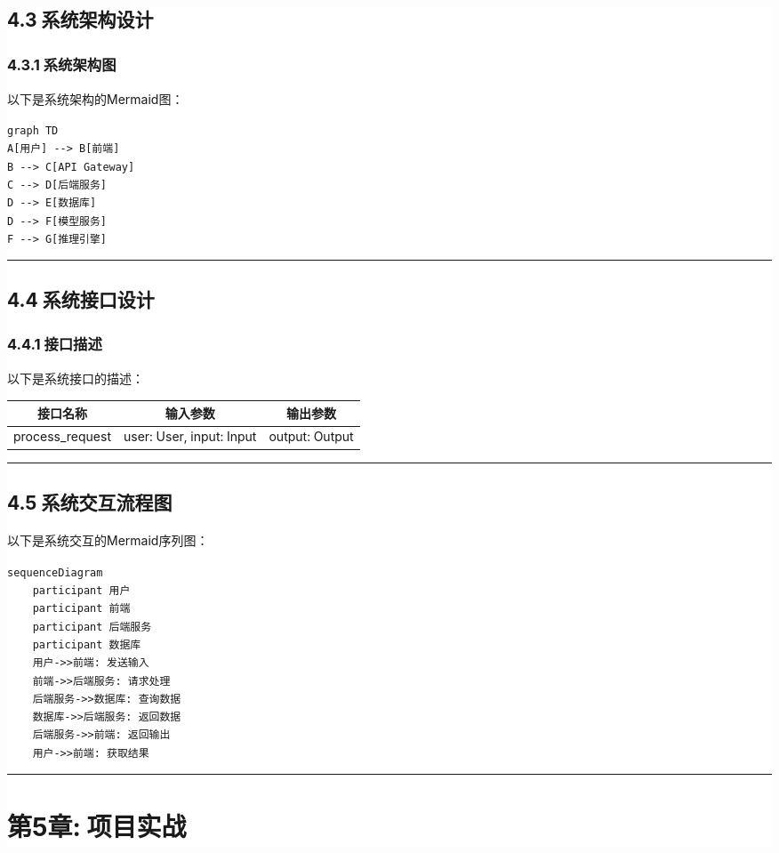 
## 4.3 系统架构设计

### 4.3.1 系统架构图  
以下是系统架构的Mermaid图：

```mermaid
graph TD
A[用户] --> B[前端]
B --> C[API Gateway]
C --> D[后端服务]
D --> E[数据库]
D --> F[模型服务]
F --> G[推理引擎]
```

---

## 4.4 系统接口设计

### 4.4.1 接口描述  
以下是系统接口的描述：

| 接口名称       | 输入参数           | 输出参数           |
|----------------|--------------------|--------------------|
| process_request | user: User, input: Input | output: Output    |

---

## 4.5 系统交互流程图

以下是系统交互的Mermaid序列图：

```mermaid
sequenceDiagram
    participant 用户
    participant 前端
    participant 后端服务
    participant 数据库
    用户->>前端: 发送输入
    前端->>后端服务: 请求处理
    后端服务->>数据库: 查询数据
    数据库->>后端服务: 返回数据
    后端服务->>前端: 返回输出
    用户->>前端: 获取结果
```

---

# 第5章: 项目实战
